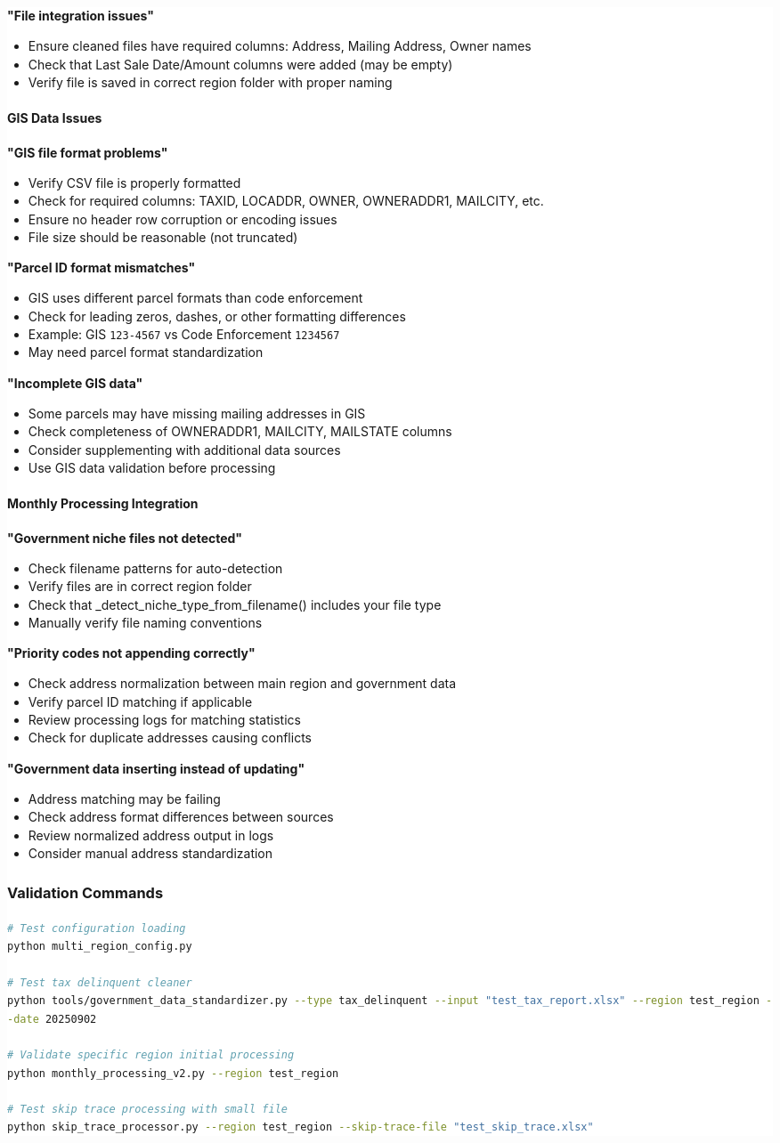 **"File integration issues"**
- Ensure cleaned files have required columns: Address, Mailing Address, Owner names
- Check that Last Sale Date/Amount columns were added (may be empty)
- Verify file is saved in correct region folder with proper naming

#### GIS Data Issues

**"GIS file format problems"**
- Verify CSV file is properly formatted
- Check for required columns: TAXID, LOCADDR, OWNER, OWNERADDR1, MAILCITY, etc.
- Ensure no header row corruption or encoding issues
- File size should be reasonable (not truncated)

**"Parcel ID format mismatches"**
- GIS uses different parcel formats than code enforcement
- Check for leading zeros, dashes, or other formatting differences
- Example: GIS `123-4567` vs Code Enforcement `1234567`
- May need parcel format standardization

**"Incomplete GIS data"**
- Some parcels may have missing mailing addresses in GIS
- Check completeness of OWNERADDR1, MAILCITY, MAILSTATE columns
- Consider supplementing with additional data sources
- Use GIS data validation before processing

#### Monthly Processing Integration

**"Government niche files not detected"**
- Check filename patterns for auto-detection
- Verify files are in correct region folder
- Check that _detect_niche_type_from_filename() includes your file type
- Manually verify file naming conventions

**"Priority codes not appending correctly"**
- Check address normalization between main region and government data
- Verify parcel ID matching if applicable
- Review processing logs for matching statistics
- Check for duplicate addresses causing conflicts

**"Government data inserting instead of updating"**
- Address matching may be failing
- Check address format differences between sources
- Review normalized address output in logs
- Consider manual address standardization

### Validation Commands
```bash
# Test configuration loading
python multi_region_config.py

# Test tax delinquent cleaner
python tools/government_data_standardizer.py --type tax_delinquent --input "test_tax_report.xlsx" --region test_region --date 20250902

# Validate specific region initial processing
python monthly_processing_v2.py --region test_region

# Test skip trace processing with small file
python skip_trace_processor.py --region test_region --skip-trace-file "test_skip_trace.xlsx"
```
